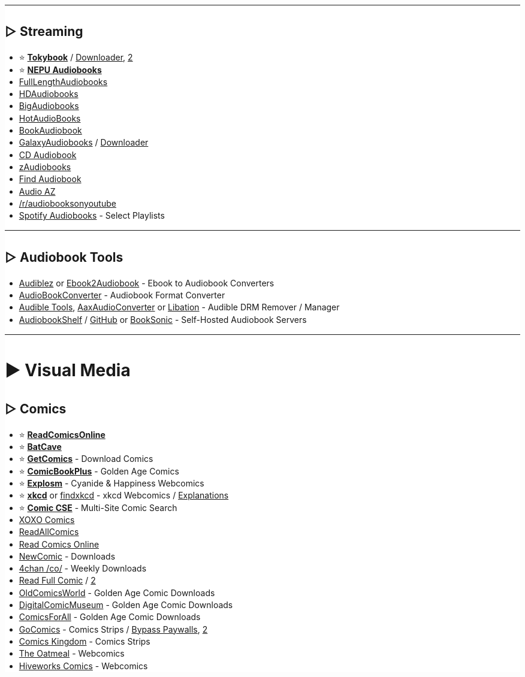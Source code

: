 ***

## ▷ Streaming

* ⭐ **[Tokybook](https://tokybook.com/)** / [Downloader](https://github.com/rahaaatul/TokySnatcher), [2](https://github.com/nazdridoy/audiobooksnatcher)
* ⭐ **[NEPU Audiobooks](https://nepu.to/ebooks)**
* [FullLengthAudiobooks](https://fulllengthaudiobooks.net/)
* [HDAudiobooks](https://hdaudiobooks.net/)
* [BigAudiobooks](https://bigaudiobooks.club/)
* [HotAudioBooks](https://hotaudiobooks.com/)
* [BookAudiobook](https://bookaudiobook.net/)
* [GalaxyAudiobooks](https://galaxyaudiobook.com/) / [Downloader](https://github.com/nazdridoy/audiobooksnatcher)
* [CD Audiobook](https://cdaudiobook.com/)
* [zAudiobooks](https://zaudiobooks.com/)
* [Find Audiobook](https://findaudiobook.app/)
* [Audio AZ](https://audioaz.com/)
* [/r/audiobooksonyoutube](https://reddit.com/r/audiobooksonyoutube)
* [Spotify Audiobooks](https://open.spotify.com/artist/1FSWXfsYsosTxjcV9WoLax) - Select Playlists

***

## ▷ Audiobook Tools

* [Audiblez](https://github.com/santinic/audiblez) or [Ebook2Audiobook](https://hub.docker.com/r/athomasson2/ebook2audiobook) - Ebook to Audiobook Converters
* [AudioBookConverter](https://github.com/yermak/AudioBookConverter) - Audiobook Format Converter
* [Audible Tools](https://audible-tools.kamsker.at/), [AaxAudioConverter](https://github.com/audiamus/AaxAudioConverter) or [Libation](https://getlibation.com/) - Audible DRM Remover / Manager
* [AudiobookShelf](https://www.audiobookshelf.org/) / [GitHub](https://github.com/advplyr/audiobookshelf-app) or [BookSonic](https://booksonic.org/) - Self-Hosted Audiobook Servers

***

# ► Visual Media

## ▷ Comics

* ⭐ **[ReadComicsOnline](https://readcomiconline.li/)**
* ⭐ **[BatCave](https://batcave.biz/)**
* ⭐ **[GetComics](https://getcomics.org/)** - Download Comics
* ⭐ **[ComicBookPlus](https://comicbookplus.com/)** - Golden Age Comics
* ⭐ **[Explosm](https://explosm.net/rcg)** - Cyanide & Happiness Webcomics
* ⭐ **[xkcd](https://xkcd.com/)** or [findxkcd](https://xkcd-search.typesense.org/) - xkcd Webcomics / [Explanations](https://www.explainxkcd.com/wiki/index.php/Main_Page)
* ⭐ **[Comic CSE](https://cse.google.com/cse?cx=006516753008110874046:p4hgytyrohg)** - Multi-Site Comic Search
* [XOXO Comics](https://xoxocomic.com/)
* [ReadAllComics](https://readallcomics.com/)
* [Read Comics Online](https://readcomicsonline.ru/)
* [NewComic](https://www.newcomic.info/) - Downloads
* [4chan /co/](https://boards.4channel.org/co/catalog#s=official%20win) - Weekly Downloads
* [Read Full Comic](https://readfullcomic.com/) / [2](https://viewcomiconline.com/)
* [OldComicsWorld](https://oldcomicsworld.blogspot.com/) - Golden Age Comic Downloads
* [DigitalComicMuseum](https://digitalcomicmuseum.com/) - Golden Age Comic Downloads
* [ComicsForAll](https://comicsforall269084760.wordpress.com/) - Golden Age Comic Downloads
* [GoComics](https://www.gocomics.com/) - Comics Strips / [Bypass Paywalls](https://pastebin.com/E8d6UX7S), [2](https://github.com/Idiot-01/Gocomics-Depaywall)
* [Comics Kingdom](https://comicskingdom.com/) - Comics Strips
* [The Oatmeal](https://theoatmeal.com/) - Webcomics
* [Hiveworks Comics](https://www.thehiveworks.com/) - Webcomics